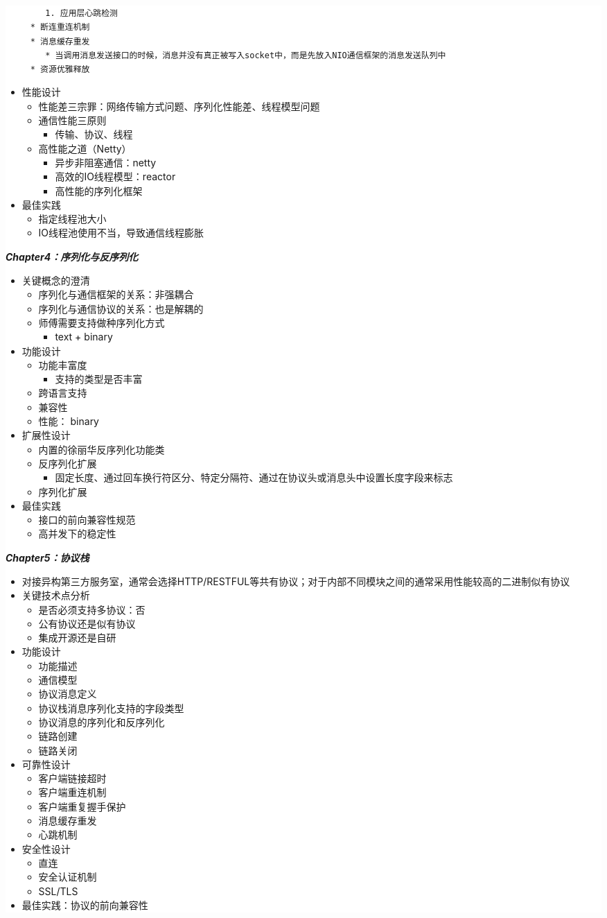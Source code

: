             1. 应用层心跳检测
         * 断连重连机制
         * 消息缓存重发
            * 当调用消息发送接口的时候，消息并没有真正被写入socket中，而是先放入NIO通信框架的消息发送队列中
         * 资源优雅释放
   * 性能设计
      * 性能差三宗罪：网络传输方式问题、序列化性能差、线程模型问题
      * 通信性能三原则
         * 传输、协议、线程
      * 高性能之道（Netty）
         * 异步非阻塞通信：netty
         * 高效的IO线程模型：reactor
         * 高性能的序列化框架
   * 最佳实践
      * 指定线程池大小
      * IO线程池使用不当，导致通信线程膨胀

***Chapter4：序列化与反序列化***
   * 关键概念的澄清
      * 序列化与通信框架的关系：非强耦合
      * 序列化与通信协议的关系：也是解耦的
      * 师傅需要支持做种序列化方式
         * text + binary
   * 功能设计
      * 功能丰富度
         * 支持的类型是否丰富
      * 跨语言支持
      * 兼容性
      * 性能： binary
   * 扩展性设计
      * 内置的徐丽华反序列化功能类
      * 反序列化扩展
         * 固定长度、通过回车换行符区分、特定分隔符、通过在协议头或消息头中设置长度字段来标志
      * 序列化扩展
   * 最佳实践
      * 接口的前向兼容性规范
      * 高并发下的稳定性

***Chapter5：协议栈***
   * 对接异构第三方服务室，通常会选择HTTP/RESTFUL等共有协议；对于内部不同模块之间的通常采用性能较高的二进制似有协议
   * 关键技术点分析
      * 是否必须支持多协议：否
      * 公有协议还是似有协议
      * 集成开源还是自研
   * 功能设计
      * 功能描述
      * 通信模型
      * 协议消息定义
      * 协议栈消息序列化支持的字段类型
      * 协议消息的序列化和反序列化
      * 链路创建
      * 链路关闭
   * 可靠性设计
      * 客户端链接超时
      * 客户端重连机制
      * 客户端重复握手保护
      * 消息缓存重发
      * 心跳机制
   * 安全性设计
      * 直连
      * 安全认证机制
      * SSL/TLS
   * 最佳实践：协议的前向兼容性
